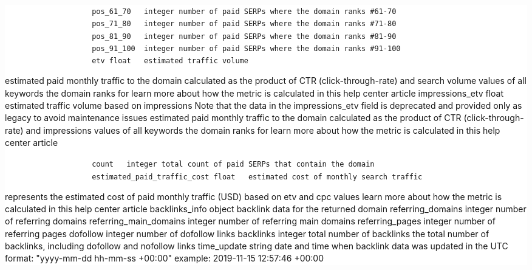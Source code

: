                         pos_61_70	integer	number of paid SERPs where the domain ranks #61-70
                        pos_71_80	integer	number of paid SERPs where the domain ranks #71-80
                        pos_81_90	integer	number of paid SERPs where the domain ranks #81-90
                        pos_91_100	integer	number of paid SERPs where the domain ranks #91-100
                        etv	float	estimated traffic volume
estimated paid monthly traffic to the domain
calculated as the product of CTR (click-through-rate) and search volume values of all keywords the domain ranks for
learn more about how the metric is calculated in this help center article
                        impressions_etv	float	estimated traffic volume based on impressions
Note that the data in the impressions_etv field is deprecated and provided only as legacy to avoid maintenance issues
estimated paid monthly traffic to the domain
calculated as the product of CTR (click-through-rate) and impressions values of all keywords the domain ranks for
learn more about how the metric is calculated in this help center article

                        count	integer	total count of paid SERPs that contain the domain
                        estimated_paid_traffic_cost	float	estimated cost of monthly search traffic
represents the estimated cost of paid monthly traffic (USD) based on etv and cpc values
learn more about how the metric is calculated in this help center article
                backlinks_info	object	backlink data for the returned domain
                    referring_domains	integer	number of referring domains
                    referring_main_domains	integer	number of referring main domains
                    referring_pages	integer	number of referring pages
                    dofollow	integer	number of dofollow links
                    backlinks	integer	total number of backlinks
the total number of backlinks, including dofollow and nofollow links
                    time_update	string	date and time when backlink data was updated
in the UTC format: "yyyy-mm-dd hh-mm-ss +00:00"
example:
2019-11-15 12:57:46 +00:00
‌‌